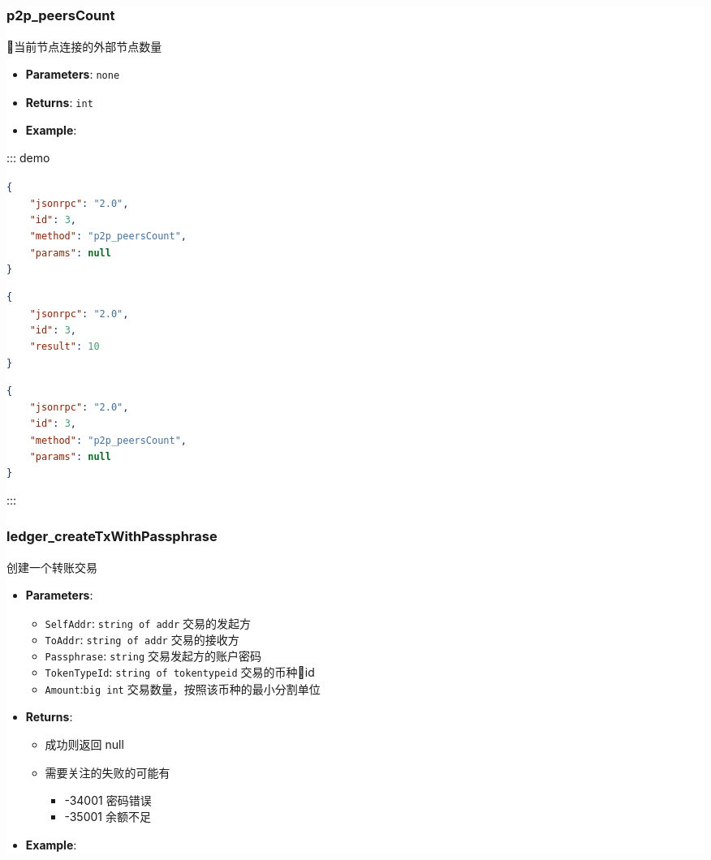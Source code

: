 ### p2p_peersCount
当前节点连接的外部节点数量

- **Parameters**: `none`

- **Returns**: `int` 

- **Example**: 

::: demo
```json tab:Request
{
	"jsonrpc": "2.0",
	"id": 3,
	"method": "p2p_peersCount",
	"params": null
}
```

```json tab:Response
{
	"jsonrpc": "2.0",
	"id": 3,
	"result": 10
}
```
```json test:测试
{
	"jsonrpc": "2.0",
	"id": 3,
	"method": "p2p_peersCount",
	"params": null
}
```
:::

### ledger_createTxWithPassphrase
创建一个转账交易

- **Parameters**:

  * `SelfAddr`: `string of addr`  交易的发起方
  * `ToAddr`: `string of addr`  交易的接收方
  * `Passphrase`: `string`  交易发起方的账户密码
  * `TokenTypeId`: `string of tokentypeid`  交易的币种id
  * `Amount`:`big int`  交易数量，按照该币种的最小分割单位

- **Returns**: 
	- 成功则返回 null

	- 需要关注的失败的可能有
    	* -34001 密码错误
    	* -35001 余额不足

- **Example**:
